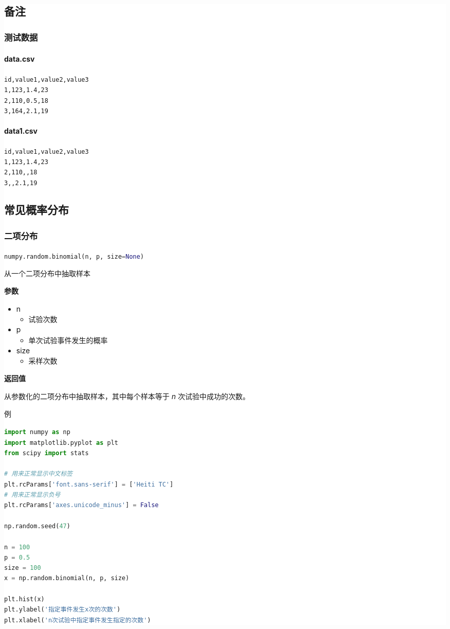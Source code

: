 ## 备注

### 测试数据

#### data.csv

```csv
id,value1,value2,value3
1,123,1.4,23
2,110,0.5,18
3,164,2.1,19
```

#### data1.csv

```text
id,value1,value2,value3
1,123,1.4,23
2,110,,18
3,,2.1,19
```

## 常见概率分布

### 二项分布

```Python
numpy.random.binomial(n, p, size=None)
```

从一个二项分布中抽取样本

**参数**

* n
    * 试验次数
* p
    * 单次试验事件发生的概率
* size
    * 采样次数

**返回值**

从参数化的二项分布中抽取样本，其中每个样本等于 $n$ 次试验中成功的次数。

例

```Python
import numpy as np
import matplotlib.pyplot as plt
from scipy import stats

# 用来正常显示中文标签
plt.rcParams['font.sans-serif'] = ['Heiti TC']
# 用来正常显示负号
plt.rcParams['axes.unicode_minus'] = False

np.random.seed(47)

n = 100
p = 0.5
size = 100
x = np.random.binomial(n, p, size)

plt.hist(x)
plt.ylabel('指定事件发生x次的次数')
plt.xlabel('n次试验中指定事件发生指定的次数')
```